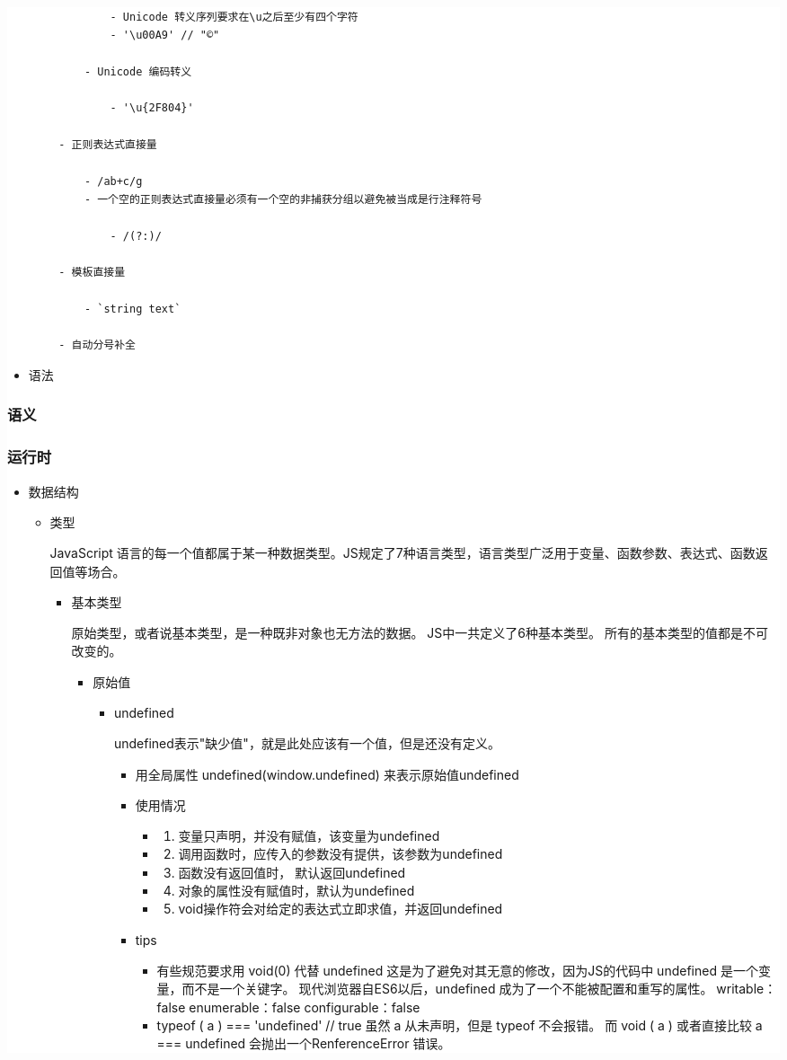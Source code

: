 					- Unicode 转义序列要求在\u之后至少有四个字符
					- '\u00A9' // "©"

				- Unicode 编码转义

					- '\u{2F804}'

			- 正则表达式直接量

				- /ab+c/g
				- 一个空的正则表达式直接量必须有一个空的非捕获分组以避免被当成是行注释符号

					- /(?:)/

			- 模板直接量

				- `string text`

			- 自动分号补全

- 语法

### 语义

### 运行时

- 数据结构

	- 类型

	  JavaScript 语言的每一个值都属于某一种数据类型。JS规定了7种语言类型，语言类型广泛用于变量、函数参数、表达式、函数返回值等场合。

		- 基本类型

		  原始类型，或者说基本类型，是一种既非对象也无方法的数据。
		  JS中一共定义了6种基本类型。
		  所有的基本类型的值都是不可改变的。

			- 原始值

				- undefined

				  undefined表示"缺少值"，就是此处应该有一个值，但是还没有定义。

					- 用全局属性 undefined(window.undefined) 来表示原始值undefined
					- 使用情况

						- 1. 变量只声明，并没有赋值，该变量为undefined
						- 2. 调用函数时，应传入的参数没有提供，该参数为undefined
						- 3. 函数没有返回值时， 默认返回undefined
						- 4. 对象的属性没有赋值时，默认为undefined
						- 5. void操作符会对给定的表达式立即求值，并返回undefined

					- tips

						- 有些规范要求用 void(0) 代替 undefined
这是为了避免对其无意的修改，因为JS的代码中 undefined 是一个变量，而不是一个关键字。
现代浏览器自ES6以后，undefined 成为了一个不能被配置和重写的属性。
writable：false
enumerable：false
configurable：false
						- typeof ( a ) === 'undefined'  // true
虽然 a 从未声明，但是 typeof 不会报错。
而 void ( a ) 或者直接比较 a === undefined
会抛出一个RenferenceError 错误。
